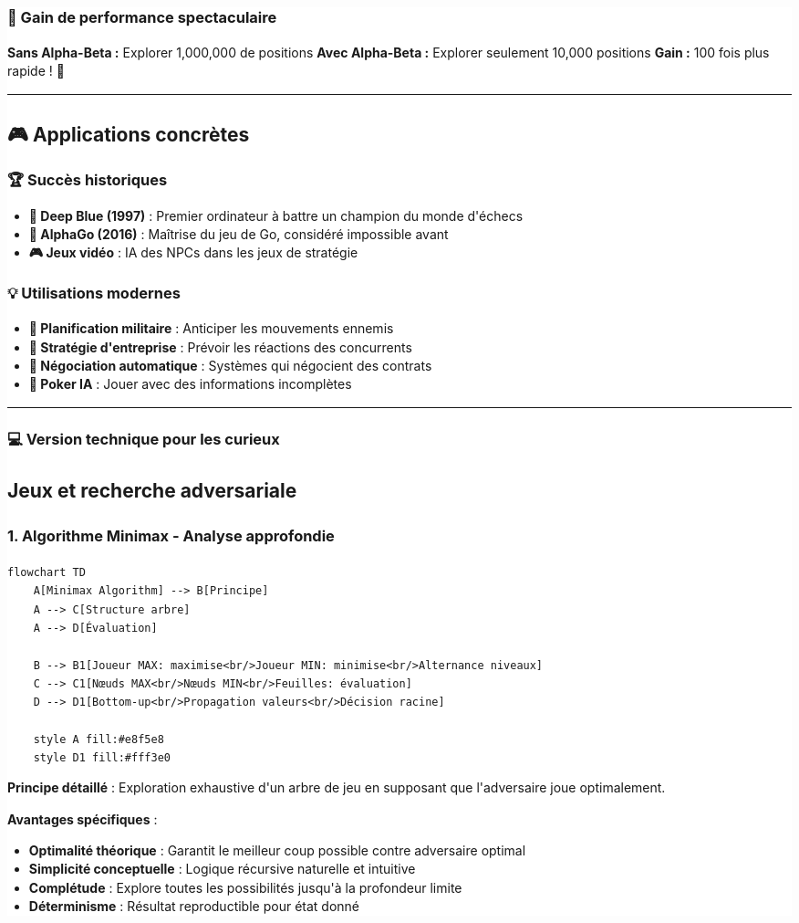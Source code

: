 ### 🚀 Gain de performance spectaculaire

**Sans Alpha-Beta :** Explorer 1,000,000 de positions
**Avec Alpha-Beta :** Explorer seulement 10,000 positions
**Gain :** 100 fois plus rapide ! 🚀

---

## 🎮 Applications concrètes

### 🏆 Succès historiques

- **🔵 Deep Blue (1997)** : Premier ordinateur à battre un champion du monde d'échecs
- **🔴 AlphaGo (2016)** : Maîtrise du jeu de Go, considéré impossible avant
- **🎮 Jeux vidéo** : IA des NPCs dans les jeux de stratégie

### 💡 Utilisations modernes

- **🎯 Planification militaire** : Anticiper les mouvements ennemis
- **💼 Stratégie d'entreprise** : Prévoir les réactions des concurrents  
- **🤖 Négociation automatique** : Systèmes qui négocient des contrats
- **🎲 Poker IA** : Jouer avec des informations incomplètes

---

### 💻 Version technique pour les curieux

## Jeux et recherche adversariale

### 1. Algorithme Minimax - Analyse approfondie

```mermaid
flowchart TD
    A[Minimax Algorithm] --> B[Principe]
    A --> C[Structure arbre]
    A --> D[Évaluation]
    
    B --> B1[Joueur MAX: maximise<br/>Joueur MIN: minimise<br/>Alternance niveaux]
    C --> C1[Nœuds MAX<br/>Nœuds MIN<br/>Feuilles: évaluation]
    D --> D1[Bottom-up<br/>Propagation valeurs<br/>Décision racine]
    
    style A fill:#e8f5e8
    style D1 fill:#fff3e0
```

**Principe détaillé** : Exploration exhaustive d'un arbre de jeu en supposant que l'adversaire joue optimalement.

**Avantages spécifiques** :

- **Optimalité théorique** : Garantit le meilleur coup possible contre adversaire optimal
- **Simplicité conceptuelle** : Logique récursive naturelle et intuitive
- **Complétude** : Explore toutes les possibilités jusqu'à la profondeur limite
- **Déterminisme** : Résultat reproductible pour état donné
